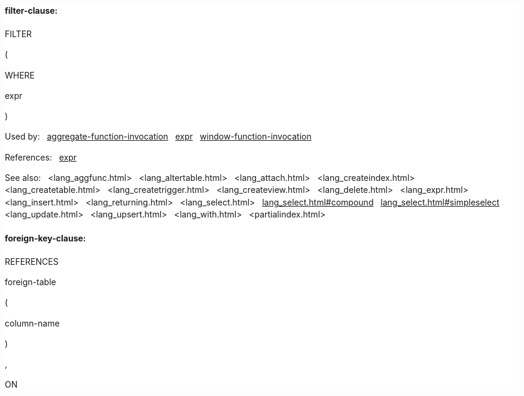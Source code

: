 #### filter\-clause:







FILTER



(



WHERE



expr



)






Used by:   [aggregate\-function\-invocation](#aggregate-function-invocation)   [expr](#expr)   [window\-function\-invocation](#window-function-invocation)  

References:   [expr](#expr)  

See also:   <lang_aggfunc.html>   <lang_altertable.html>   <lang_attach.html>   <lang_createindex.html>   <lang_createtable.html>   <lang_createtrigger.html>   <lang_createview.html>   <lang_delete.html>   <lang_expr.html>   <lang_insert.html>   <lang_returning.html>   <lang_select.html>   [lang\_select.html\#compound](lang_select.html#compound)   [lang\_select.html\#simpleselect](lang_select.html#simpleselect)   <lang_update.html>   <lang_upsert.html>   <lang_with.html>   <partialindex.html>

#### foreign\-key\-clause:







REFERENCES



foreign\-table



(



column\-name



)

,




ON

